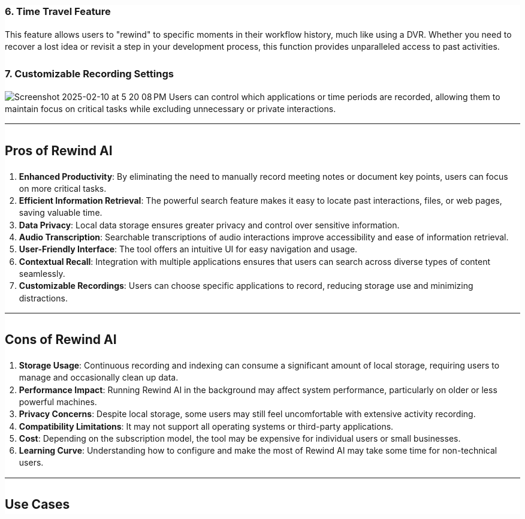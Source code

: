 ### 6. **Time Travel Feature**

This feature allows users to "rewind" to specific moments in their workflow history, much like using a DVR. Whether you need to recover a lost idea or revisit a step in your development process, this function provides unparalleled access to past activities.

### 7. **Customizable Recording Settings**
<img width="667" alt="Screenshot 2025-02-10 at 5 20 08 PM" src="https://github.com/user-attachments/assets/8b6b191f-8464-442f-bb96-53b34ee3e642" />
Users can control which applications or time periods are recorded, allowing them to maintain focus on critical tasks while excluding unnecessary or private interactions.

---

## Pros of Rewind AI

1. **Enhanced Productivity**: By eliminating the need to manually record meeting notes or document key points, users can focus on more critical tasks.
2. **Efficient Information Retrieval**: The powerful search feature makes it easy to locate past interactions, files, or web pages, saving valuable time.
3. **Data Privacy**: Local data storage ensures greater privacy and control over sensitive information.
4. **Audio Transcription**: Searchable transcriptions of audio interactions improve accessibility and ease of information retrieval.
5. **User-Friendly Interface**: The tool offers an intuitive UI for easy navigation and usage.
6. **Contextual Recall**: Integration with multiple applications ensures that users can search across diverse types of content seamlessly.
7. **Customizable Recordings**: Users can choose specific applications to record, reducing storage use and minimizing distractions.

---

## Cons of Rewind AI

1. **Storage Usage**: Continuous recording and indexing can consume a significant amount of local storage, requiring users to manage and occasionally clean up data.
2. **Performance Impact**: Running Rewind AI in the background may affect system performance, particularly on older or less powerful machines.
3. **Privacy Concerns**: Despite local storage, some users may still feel uncomfortable with extensive activity recording.
4. **Compatibility Limitations**: It may not support all operating systems or third-party applications.
5. **Cost**: Depending on the subscription model, the tool may be expensive for individual users or small businesses.
6. **Learning Curve**: Understanding how to configure and make the most of Rewind AI may take some time for non-technical users.

---

## Use Cases
